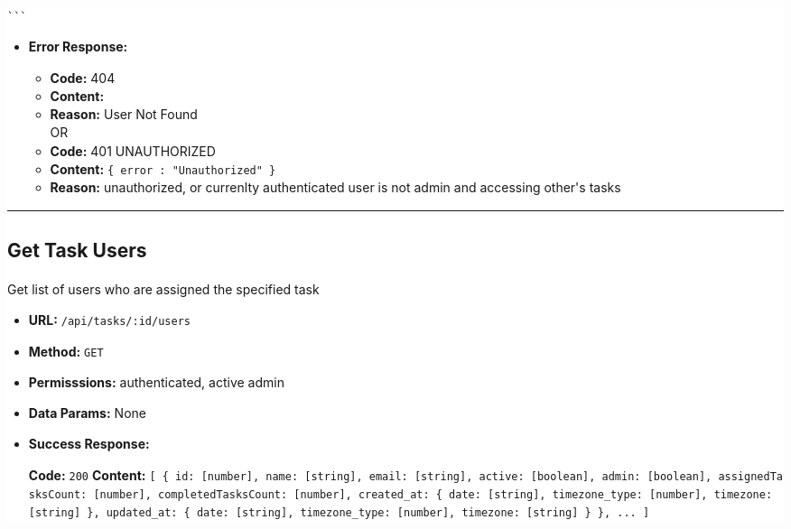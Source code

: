     ```

*  **Error Response:**

	*  **Code:** 404
	*  **Content:**
	*  **Reason:** User Not Found  
	OR  
	*  **Code:** 401 UNAUTHORIZED
	*  **Content:**  `{ error : "Unauthorized" }`
	*  **Reason:** unauthorized, or currenlty authenticated user is not admin and accessing other's tasks

--------

**Get Task Users**
----
Get list of users who are assigned the specified task

* **URL:**
    `/api/tasks/:id/users`

* **Method:**
  `GET`

* **Permisssions:**
   authenticated, active admin
  
* **Data Params:**
    None

* **Success Response:**
  
    **Code:** `200`
    **Content:** `[
        {
            id: [number],
            name: [string],
            email: [string],
            active: [boolean],
            admin: [boolean],
            assignedTasksCount: [number],
            completedTasksCount: [number],
            created_at: {
                date: [string],
                timezone_type: [number],
                timezone: [string]
            },
            updated_at: {
                date: [string],
                timezone_type: [number],
                timezone: [string]
            }
        },
        ...
    ]`
